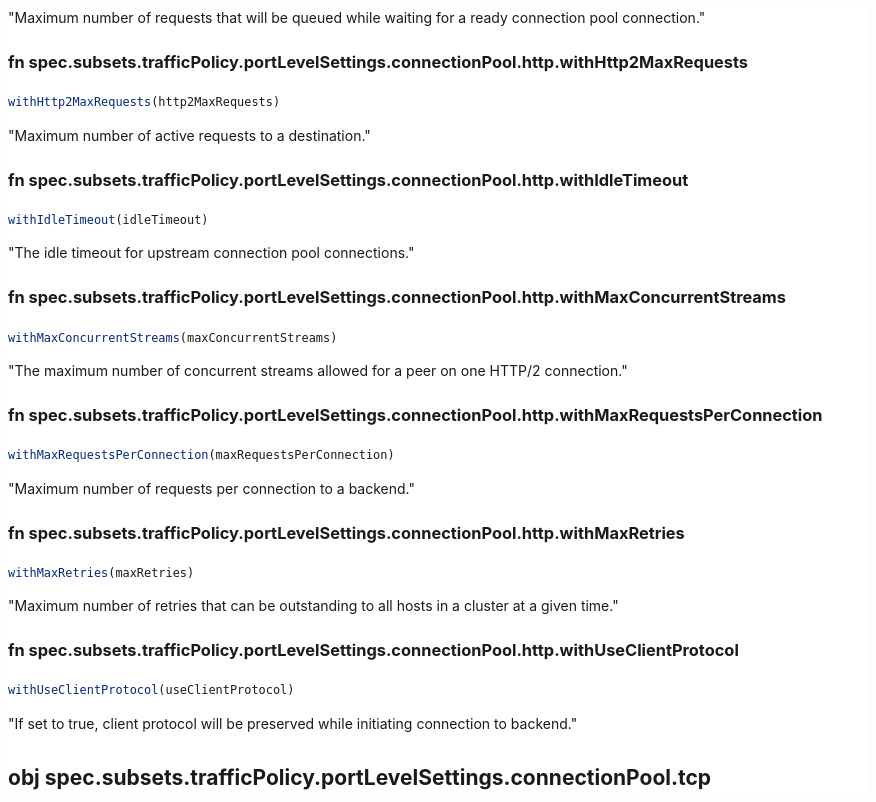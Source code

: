 "Maximum number of requests that will be queued while waiting for a ready connection pool connection."

### fn spec.subsets.trafficPolicy.portLevelSettings.connectionPool.http.withHttp2MaxRequests

```ts
withHttp2MaxRequests(http2MaxRequests)
```

"Maximum number of active requests to a destination."

### fn spec.subsets.trafficPolicy.portLevelSettings.connectionPool.http.withIdleTimeout

```ts
withIdleTimeout(idleTimeout)
```

"The idle timeout for upstream connection pool connections."

### fn spec.subsets.trafficPolicy.portLevelSettings.connectionPool.http.withMaxConcurrentStreams

```ts
withMaxConcurrentStreams(maxConcurrentStreams)
```

"The maximum number of concurrent streams allowed for a peer on one HTTP/2 connection."

### fn spec.subsets.trafficPolicy.portLevelSettings.connectionPool.http.withMaxRequestsPerConnection

```ts
withMaxRequestsPerConnection(maxRequestsPerConnection)
```

"Maximum number of requests per connection to a backend."

### fn spec.subsets.trafficPolicy.portLevelSettings.connectionPool.http.withMaxRetries

```ts
withMaxRetries(maxRetries)
```

"Maximum number of retries that can be outstanding to all hosts in a cluster at a given time."

### fn spec.subsets.trafficPolicy.portLevelSettings.connectionPool.http.withUseClientProtocol

```ts
withUseClientProtocol(useClientProtocol)
```

"If set to true, client protocol will be preserved while initiating connection to backend."

## obj spec.subsets.trafficPolicy.portLevelSettings.connectionPool.tcp
